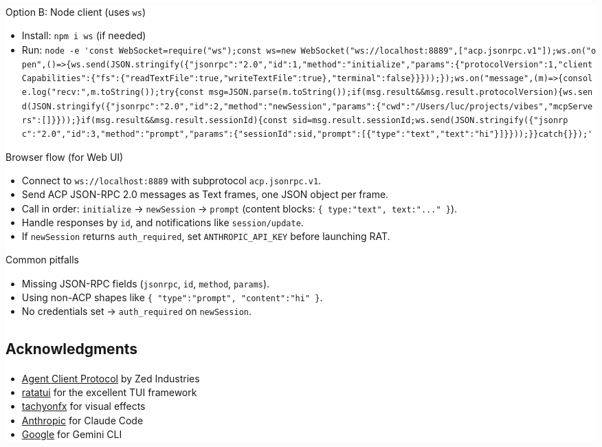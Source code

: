 Option B: Node client (uses `ws`)
- Install: `npm i ws` (if needed)
- Run:
  `node -e 'const WebSocket=require("ws");const ws=new WebSocket("ws://localhost:8889",["acp.jsonrpc.v1"]);ws.on("open",()=>{ws.send(JSON.stringify({"jsonrpc":"2.0","id":1,"method":"initialize","params":{"protocolVersion":1,"clientCapabilities":{"fs":{"readTextFile":true,"writeTextFile":true},"terminal":false}}}));});ws.on("message",(m)=>{console.log("recv:",m.toString());try{const msg=JSON.parse(m.toString());if(msg.result&&msg.result.protocolVersion){ws.send(JSON.stringify({"jsonrpc":"2.0","id":2,"method":"newSession","params":{"cwd":"/Users/luc/projects/vibes","mcpServers":[]}}));}if(msg.result&&msg.result.sessionId){const sid=msg.result.sessionId;ws.send(JSON.stringify({"jsonrpc":"2.0","id":3,"method":"prompt","params":{"sessionId":sid,"prompt":[{"type":"text","text":"hi"}]}}));}}catch{}});'`

Browser flow (for Web UI)
- Connect to `ws://localhost:8889` with subprotocol `acp.jsonrpc.v1`.
- Send ACP JSON-RPC 2.0 messages as Text frames, one JSON object per frame.
- Call in order: `initialize` → `newSession` → `prompt` (content blocks: `{ type:"text", text:"..." }`).
- Handle responses by `id`, and notifications like `session/update`.
- If `newSession` returns `auth_required`, set `ANTHROPIC_API_KEY` before launching RAT.

Common pitfalls
- Missing JSON-RPC fields (`jsonrpc`, `id`, `method`, `params`).
- Using non-ACP shapes like `{ "type":"prompt", "content":"hi" }`.
- No credentials set → `auth_required` on `newSession`.

## Acknowledgments

- [Agent Client Protocol](https://agentclientprotocol.com/) by Zed Industries
- [ratatui](https://ratatui.rs/) for the excellent TUI framework
- [tachyonfx](https://github.com/junkdog/tachyonfx) for visual effects
- [Anthropic](https://www.anthropic.com/) for Claude Code
- [Google](https://ai.google.dev/) for Gemini CLI

